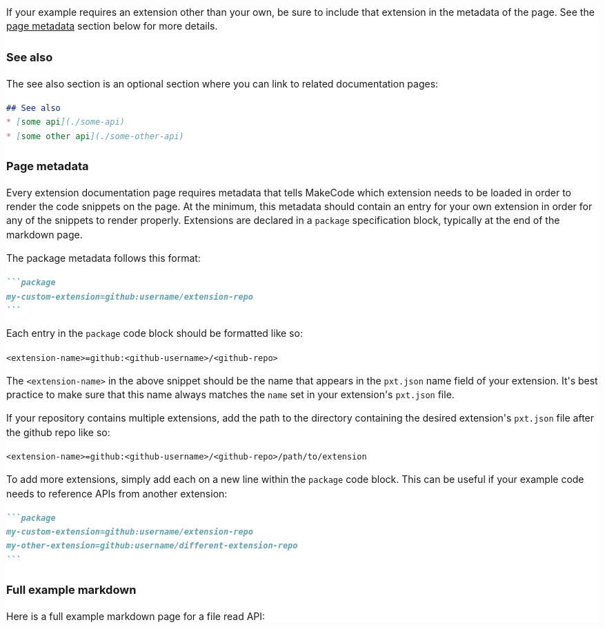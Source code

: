 If your example requires an extension other than your own, be sure to include that extension in the metadata of the page. See the [page metadata](#page-metadata) section below for more details.


### See also

The see also section is an optional section where you can link to related documentation pages:

```markdown
## See also
* [some api](./some-api)
* [some other api](./some-other-api)
```

### Page metadata

Every extension documentation page requires metadata that tells MakeCode which extension needs to be loaded in order to render the code snippets on the page. At the minimum, this metadata should contain an entry for your own extension in order for any of the snippets to render properly. Extensions are declared in a `package` specification block, typically at the end of the markdown page.

The package metadata follows this format:

````markdown
```package
my-custom-extension=github:username/extension-repo
```
````

Each entry in the `package` code block should be formatted like so:

```
<extension-name>=github:<github-username>/<github-repo>
```

The `<extension-name>` in the above snippet should be the name that appears in the `pxt.json` name field of your extension. It's best practice to make sure that this name always matches the `name` set in your extension's `pxt.json` file.

If your repository contains multiple extensions, add the path to the directory containing the desired extension's `pxt.json` file after the github repo like so:

```
<extension-name>=github:<github-username>/<github-repo>/path/to/extension
```

To add more extensions, simply add each on a new line within the `package` code block. This can be useful if your example code needs to reference APIs from another extension:

````markdown
```package
my-custom-extension=github:username/extension-repo
my-other-extension=github:username/different-extension-repo
```
````

### Full example markdown

Here is a full example markdown page for a file read API:
